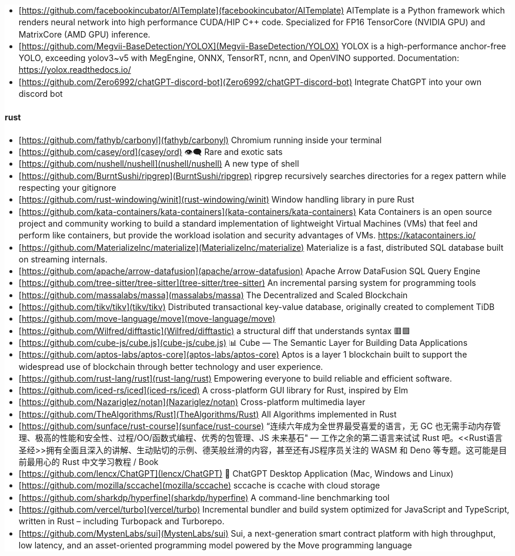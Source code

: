 * [https://github.com/facebookincubator/AITemplate](facebookincubator/AITemplate) AITemplate is a Python framework which renders neural network into high performance CUDA/HIP C++ code. Specialized for FP16 TensorCore (NVIDIA GPU) and MatrixCore (AMD GPU) inference.
* [https://github.com/Megvii-BaseDetection/YOLOX](Megvii-BaseDetection/YOLOX) YOLOX is a high-performance anchor-free YOLO, exceeding yolov3~v5 with MegEngine, ONNX, TensorRT, ncnn, and OpenVINO supported. Documentation: https://yolox.readthedocs.io/
* [https://github.com/Zero6992/chatGPT-discord-bot](Zero6992/chatGPT-discord-bot) Integrate ChatGPT into your own discord bot

#### rust
* [https://github.com/fathyb/carbonyl](fathyb/carbonyl) Chromium running inside your terminal
* [https://github.com/casey/ord](casey/ord) 👁‍🗨 Rare and exotic sats
* [https://github.com/nushell/nushell](nushell/nushell) A new type of shell
* [https://github.com/BurntSushi/ripgrep](BurntSushi/ripgrep) ripgrep recursively searches directories for a regex pattern while respecting your gitignore
* [https://github.com/rust-windowing/winit](rust-windowing/winit) Window handling library in pure Rust
* [https://github.com/kata-containers/kata-containers](kata-containers/kata-containers) Kata Containers is an open source project and community working to build a standard implementation of lightweight Virtual Machines (VMs) that feel and perform like containers, but provide the workload isolation and security advantages of VMs. https://katacontainers.io/
* [https://github.com/MaterializeInc/materialize](MaterializeInc/materialize) Materialize is a fast, distributed SQL database built on streaming internals.
* [https://github.com/apache/arrow-datafusion](apache/arrow-datafusion) Apache Arrow DataFusion SQL Query Engine
* [https://github.com/tree-sitter/tree-sitter](tree-sitter/tree-sitter) An incremental parsing system for programming tools
* [https://github.com/massalabs/massa](massalabs/massa) The Decentralized and Scaled Blockchain
* [https://github.com/tikv/tikv](tikv/tikv) Distributed transactional key-value database, originally created to complement TiDB
* [https://github.com/move-language/move](move-language/move)
* [https://github.com/Wilfred/difftastic](Wilfred/difftastic) a structural diff that understands syntax 🟥🟩
* [https://github.com/cube-js/cube.js](cube-js/cube.js) 📊 Cube — The Semantic Layer for Building Data Applications
* [https://github.com/aptos-labs/aptos-core](aptos-labs/aptos-core) Aptos is a layer 1 blockchain built to support the widespread use of blockchain through better technology and user experience.
* [https://github.com/rust-lang/rust](rust-lang/rust) Empowering everyone to build reliable and efficient software.
* [https://github.com/iced-rs/iced](iced-rs/iced) A cross-platform GUI library for Rust, inspired by Elm
* [https://github.com/Nazariglez/notan](Nazariglez/notan) Cross-platform multimedia layer
* [https://github.com/TheAlgorithms/Rust](TheAlgorithms/Rust) All Algorithms implemented in Rust
* [https://github.com/sunface/rust-course](sunface/rust-course) “连续六年成为全世界最受喜爱的语言，无 GC 也无需手动内存管理、极高的性能和安全性、过程/OO/函数式编程、优秀的包管理、JS 未来基石" — 工作之余的第二语言来试试 Rust 吧。<<Rust语言圣经>>拥有全面且深入的讲解、生动贴切的示例、德芙般丝滑的内容，甚至还有JS程序员关注的 WASM 和 Deno 等专题。这可能是目前最用心的 Rust 中文学习教程 / Book
* [https://github.com/lencx/ChatGPT](lencx/ChatGPT) 🔮 ChatGPT Desktop Application (Mac, Windows and Linux)
* [https://github.com/mozilla/sccache](mozilla/sccache) sccache is ccache with cloud storage
* [https://github.com/sharkdp/hyperfine](sharkdp/hyperfine) A command-line benchmarking tool
* [https://github.com/vercel/turbo](vercel/turbo) Incremental bundler and build system optimized for JavaScript and TypeScript, written in Rust – including Turbopack and Turborepo.
* [https://github.com/MystenLabs/sui](MystenLabs/sui) Sui, a next-generation smart contract platform with high throughput, low latency, and an asset-oriented programming model powered by the Move programming language

